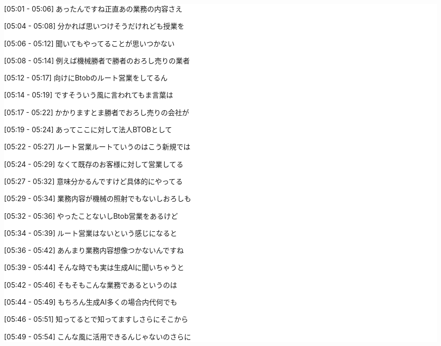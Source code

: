 [05:01 - 05:06]
あったんですね正直あの業務の内容さえ

[05:04 - 05:08]
分かれば思いつけそうだけれども授業を

[05:06 - 05:12]
聞いてもやってることが思いつかない

[05:08 - 05:14]
例えば機械勝者で勝者のおろし売りの業者

[05:12 - 05:17]
向けにBtobのルート営業をしてるん

[05:14 - 05:19]
ですそういう風に言われてもま言葉は

[05:17 - 05:22]
かかりますとま勝者でおろし売りの会社が

[05:19 - 05:24]
あってここに対して法人BTOBとして

[05:22 - 05:27]
ルート営業ルートていうのはこう新規では

[05:24 - 05:29]
なくて既存のお客様に対して営業してる

[05:27 - 05:32]
意味分かるんですけど具体的にやってる

[05:29 - 05:34]
業務内容が機械の照射でもないしおろしも

[05:32 - 05:36]
やったことないしBtob営業をあるけど

[05:34 - 05:39]
ルート営業はないという感じになると

[05:36 - 05:42]
あんまり業務内容想像つかないんですね

[05:39 - 05:44]
そんな時でも実は生成AIに聞いちゃうと

[05:42 - 05:46]
そもそもこんな業務であるというのは

[05:44 - 05:49]
もちろん生成AI多くの場合内代何でも

[05:46 - 05:51]
知ってるとで知ってますしさらにそこから

[05:49 - 05:54]
こんな風に活用できるんじゃないのさらに
